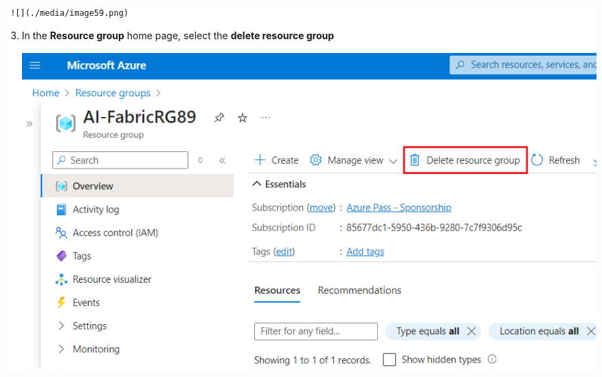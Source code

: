      ![](./media/image59.png)

3.  In the **Resource group** home page, select the **delete resource
    group**

     ![](./media/image60.png)
